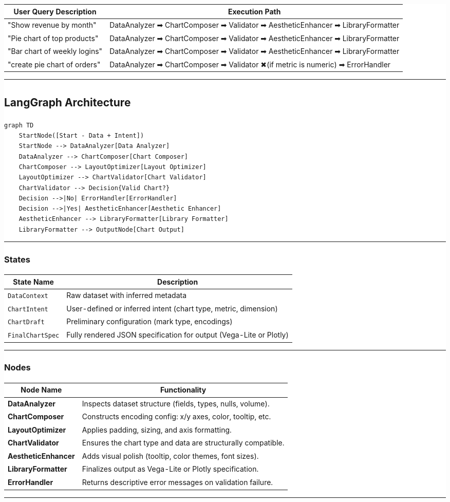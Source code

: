 | User Query Description                      | Execution Path                                                                 |
|---------------------------------------------|--------------------------------------------------------------------------------|
| "Show revenue by month"                     | DataAnalyzer ➡ ChartComposer ➡ Validator ➡ AestheticEnhancer ➡ LibraryFormatter |
| "Pie chart of top products"                 | DataAnalyzer ➡ ChartComposer ➡ Validator ➡ AestheticEnhancer ➡ LibraryFormatter |
| "Bar chart of weekly logins"                | DataAnalyzer ➡ ChartComposer ➡ Validator ➡ AestheticEnhancer ➡ LibraryFormatter |
| "create pie chart of orders"                | DataAnalyzer ➡ ChartComposer ➡ Validator ✖(if metric is numeric) ➡ ErrorHandler  |

---

##  LangGraph Architecture

```mermaid
graph TD
    StartNode([Start - Data + Intent])
    StartNode --> DataAnalyzer[Data Analyzer]
    DataAnalyzer --> ChartComposer[Chart Composer]
    ChartComposer --> LayoutOptimizer[Layout Optimizer]
    LayoutOptimizer --> ChartValidator[Chart Validator]
    ChartValidator --> Decision{Valid Chart?}
    Decision -->|No| ErrorHandler[ErrorHandler]
    Decision -->|Yes| AestheticEnhancer[Aesthetic Enhancer]
    AestheticEnhancer --> LibraryFormatter[Library Formatter]
    LibraryFormatter --> OutputNode[Chart Output]
```

---

###  States

| State Name         | Description                                                              |
|--------------------|--------------------------------------------------------------------------|
| `DataContext`      | Raw dataset with inferred metadata                                       |
| `ChartIntent`      | User-defined or inferred intent (chart type, metric, dimension)          |
| `ChartDraft`       | Preliminary configuration (mark type, encodings)                         |
| `FinalChartSpec`   | Fully rendered JSON specification for output (Vega-Lite or Plotly)       |

---

###  Nodes

| Node Name            | Functionality                                                                |
|----------------------|------------------------------------------------------------------------------|
| **DataAnalyzer**     | Inspects dataset structure (fields, types, nulls, volume).                   |
| **ChartComposer**    | Constructs encoding config: x/y axes, color, tooltip, etc.                   |
| **LayoutOptimizer**  | Applies padding, sizing, and axis formatting.                                |
| **ChartValidator**   | Ensures the chart type and data are structurally compatible.                 |
| **AestheticEnhancer**| Adds visual polish (tooltip, color themes, font sizes).                      |
| **LibraryFormatter** | Finalizes output as Vega-Lite or Plotly specification.                       |
| **ErrorHandler**     | Returns descriptive error messages on validation failure.                    |

---